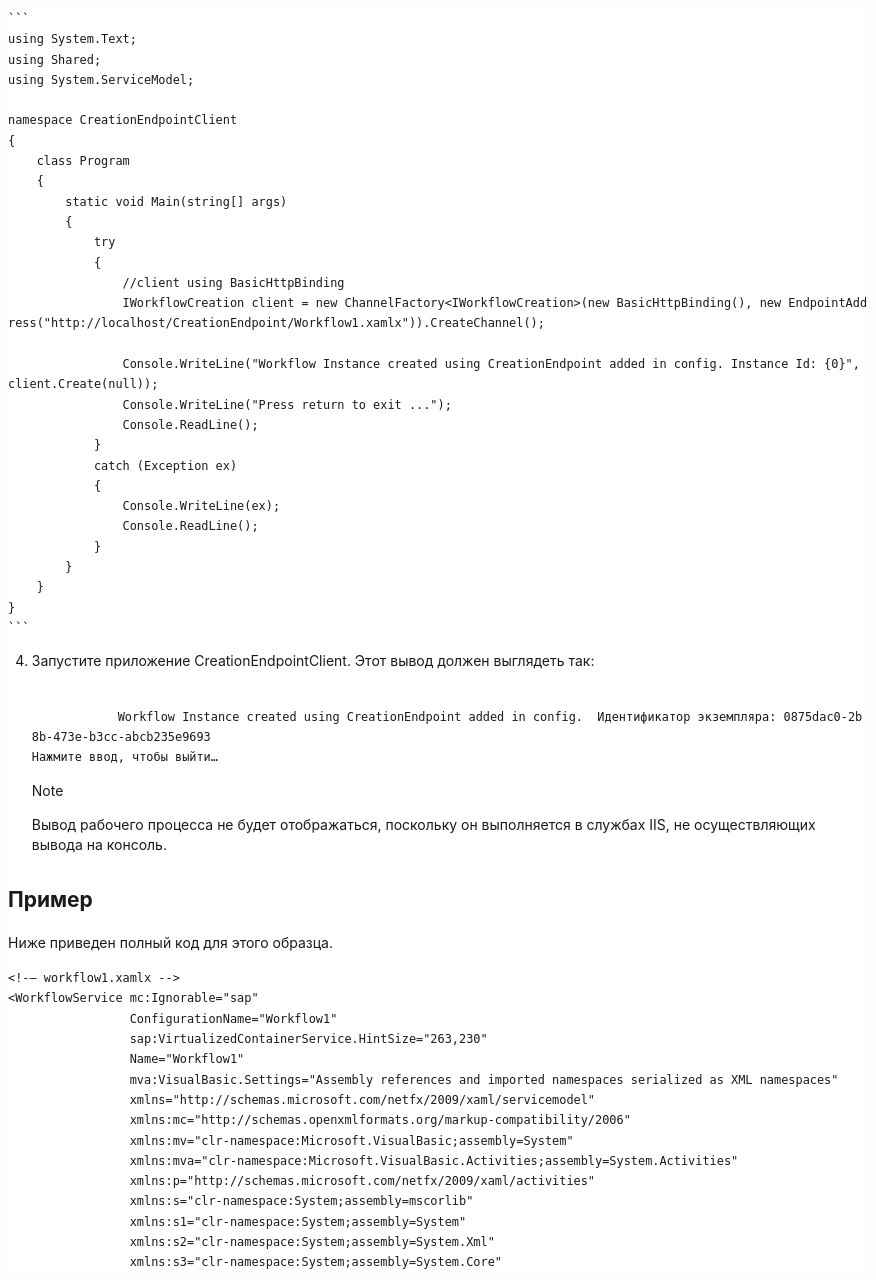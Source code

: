     ```  
    using System.Text;  
    using Shared;  
    using System.ServiceModel;  
  
    namespace CreationEndpointClient  
    {  
        class Program  
        {  
            static void Main(string[] args)  
            {  
                try  
                {  
                    //client using BasicHttpBinding  
                    IWorkflowCreation client = new ChannelFactory<IWorkflowCreation>(new BasicHttpBinding(), new EndpointAddress("http://localhost/CreationEndpoint/Workflow1.xamlx")).CreateChannel();  
  
                    Console.WriteLine("Workflow Instance created using CreationEndpoint added in config. Instance Id: {0}", client.Create(null));  
                    Console.WriteLine("Press return to exit ...");  
                    Console.ReadLine();  
                }  
                catch (Exception ex)  
                {  
                    Console.WriteLine(ex);  
                    Console.ReadLine();  
                }  
            }  
        }  
    }  
    ```  
  
4.  Запустите приложение CreationEndpointClient.  Этот вывод должен выглядеть так:  
  
    ```Output  
  
                Workflow Instance created using CreationEndpoint added in config.  Идентификатор экземпляра: 0875dac0-2b8b-473e-b3cc-abcb235e9693  
    Нажмите ввод, чтобы выйти…    
    ```  
  
    > [!NOTE]
    >  Вывод рабочего процесса не будет отображаться, поскольку он выполняется в службах IIS, не осуществляющих вывода на консоль.  
  
## Пример  
 Ниже приведен полный код для этого образца.  
  
```xaml  
<!-— workflow1.xamlx -->  
<WorkflowService mc:Ignorable="sap"   
                 ConfigurationName="Workflow1"   
                 sap:VirtualizedContainerService.HintSize="263,230"   
                 Name="Workflow1"   
                 mva:VisualBasic.Settings="Assembly references and imported namespaces serialized as XML namespaces"   
                 xmlns="http://schemas.microsoft.com/netfx/2009/xaml/servicemodel"   
                 xmlns:mc="http://schemas.openxmlformats.org/markup-compatibility/2006"   
                 xmlns:mv="clr-namespace:Microsoft.VisualBasic;assembly=System"   
                 xmlns:mva="clr-namespace:Microsoft.VisualBasic.Activities;assembly=System.Activities"   
                 xmlns:p="http://schemas.microsoft.com/netfx/2009/xaml/activities"   
                 xmlns:s="clr-namespace:System;assembly=mscorlib"   
                 xmlns:s1="clr-namespace:System;assembly=System"   
                 xmlns:s2="clr-namespace:System;assembly=System.Xml"   
                 xmlns:s3="clr-namespace:System;assembly=System.Core"   
```